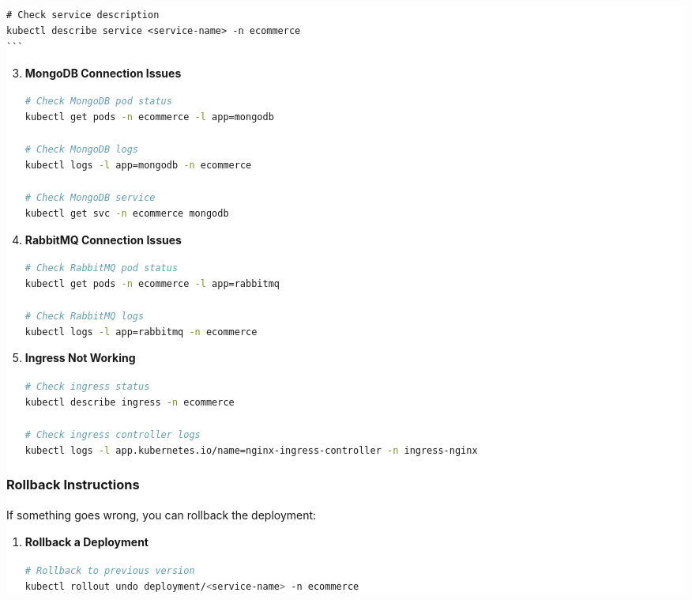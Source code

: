     # Check service description
    kubectl describe service <service-name> -n ecommerce
    ```

3. **MongoDB Connection Issues**

    ```bash
    # Check MongoDB pod status
    kubectl get pods -n ecommerce -l app=mongodb

    # Check MongoDB logs
    kubectl logs -l app=mongodb -n ecommerce

    # Check MongoDB service
    kubectl get svc -n ecommerce mongodb
    ```

4. **RabbitMQ Connection Issues**

    ```bash
    # Check RabbitMQ pod status
    kubectl get pods -n ecommerce -l app=rabbitmq

    # Check RabbitMQ logs
    kubectl logs -l app=rabbitmq -n ecommerce
    ```

5. **Ingress Not Working**

    ```bash
    # Check ingress status
    kubectl describe ingress -n ecommerce

    # Check ingress controller logs
    kubectl logs -l app.kubernetes.io/name=nginx-ingress-controller -n ingress-nginx
    ```

### Rollback Instructions

If something goes wrong, you can rollback the deployment:

1. **Rollback a Deployment**

    ```bash
    # Rollback to previous version
    kubectl rollout undo deployment/<service-name> -n ecommerce
    ```
